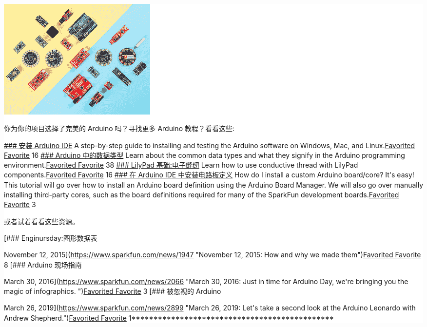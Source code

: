 ![Arduino Comparison](img/95913548cf4ff3b1cb3f81bdd2c94567.png)

你为你的项目选择了完美的 Arduino 吗？寻找更多 Arduino 教程？看看这些:

[](https://learn.sparkfun.com/tutorials/installing-arduino-ide) [### 安装 Arduino IDE](https://learn.sparkfun.com/tutorials/installing-arduino-ide) A step-by-step guide to installing and testing the Arduino software on Windows, Mac, and Linux.[Favorited Favorite](# "Add to favorites") 16[](https://learn.sparkfun.com/tutorials/data-types-in-arduino) [### Arduino 中的数据类型](https://learn.sparkfun.com/tutorials/data-types-in-arduino) Learn about the common data types and what they signify in the Arduino programming environment.[Favorited Favorite](# "Add to favorites") 38[](https://learn.sparkfun.com/tutorials/lilypad-basics-e-sewing) [### LilyPad 基础:电子缝纫](https://learn.sparkfun.com/tutorials/lilypad-basics-e-sewing) Learn how to use conductive thread with LilyPad components.[Favorited Favorite](# "Add to favorites") 16[](https://learn.sparkfun.com/tutorials/installing-board-definitions-in-the-arduino-ide) [### 在 Arduino IDE 中安装电路板定义](https://learn.sparkfun.com/tutorials/installing-board-definitions-in-the-arduino-ide) How do I install a custom Arduino board/core? It's easy! This tutorial will go over how to install an Arduino board definition using the Arduino Board Manager. We will also go over manually installing third-party cores, such as the board definitions required for many of the SparkFun development boards.[Favorited Favorite](# "Add to favorites") 3

或者试着看看这些资源。

[](https://www.sparkfun.com/news/1947 "November 12, 2015: How and why we made them") [### Enginursday:图形数据表

November 12, 2015](https://www.sparkfun.com/news/1947 "November 12, 2015: How and why we made them")[Favorited Favorite](# "Add to favorites") 8[](https://www.sparkfun.com/news/2066 "March 30, 2016: Just in time for Arduino Day, we're bringing you the magic of infographics. ") [### Arduino 现场指南

March 30, 2016](https://www.sparkfun.com/news/2066 "March 30, 2016: Just in time for Arduino Day, we're bringing you the magic of infographics. ")[Favorited Favorite](# "Add to favorites") 3[](https://www.sparkfun.com/news/2899 "March 26, 2019: Let's take a second look at the Arduino Leonardo with Andrew Shepherd.") [### 被忽视的 Arduino

March 26, 2019](https://www.sparkfun.com/news/2899 "March 26, 2019: Let's take a second look at the Arduino Leonardo with Andrew Shepherd.")[Favorited Favorite](# "Add to favorites") 1**********************************************